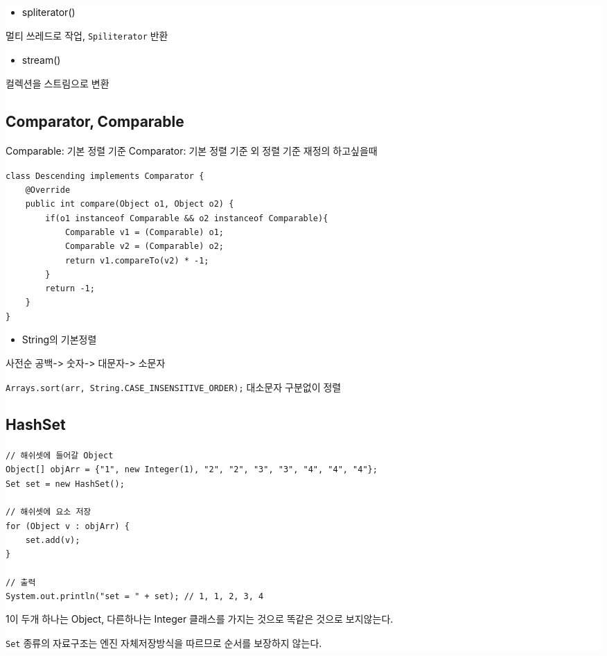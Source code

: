 - spliterator()

멀티 쓰레드로 작업, `Spiliterator` 반환

- stream()

컬렉션을 스트림으로 변환

## Comparator, Comparable

Comparable: 기본 정렬 기준
Comparator: 기본 정렬 기준 외 정렬 기준 재정의 하고싶을때

```
class Descending implements Comparator {
	@Override
	public int compare(Object o1, Object o2) {
		if(o1 instanceof Comparable && o2 instanceof Comparable){
			Comparable v1 = (Comparable) o1;
			Comparable v2 = (Comparable) o2;
			return v1.compareTo(v2) * -1;
		}
		return -1;
	}
}
```

- String의 기본정렬

사전순
공백-> 숫자-> 대문자-> 소문자

`Arrays.sort(arr, String.CASE_INSENSITIVE_ORDER);`
대소문자 구분없이 정렬

## HashSet

```
// 해쉬셋에 들어갈 Object
Object[] objArr = {"1", new Integer(1), "2", "2", "3", "3", "4", "4", "4"};
Set set = new HashSet();

// 해쉬셋에 요소 저장
for (Object v : objArr) {
    set.add(v);
}

// 출력
System.out.println("set = " + set); // 1, 1, 2, 3, 4
```

1이 두개
하나는 Object, 다른하나는 Integer 클래스를 가지는 것으로 똑같은 것으로 보지않는다.

`Set` 종류의 자료구조는 엔진 자체저장방식을 따르므로 순서를 보장하지 않는다.
